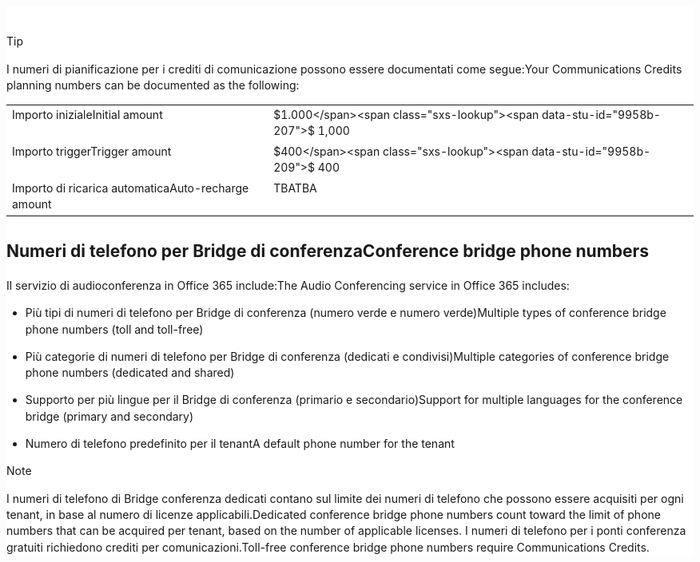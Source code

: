 <br>

> [!TIP]
> <span data-ttu-id="9958b-205">I numeri di pianificazione per i crediti di comunicazione possono essere documentati come segue:</span><span class="sxs-lookup"><span data-stu-id="9958b-205">Your Communications Credits planning numbers can be documented as the following:</span></span>
>
> |         |         |
> |---------|---------|
> |<span data-ttu-id="9958b-206">Importo iniziale</span><span class="sxs-lookup"><span data-stu-id="9958b-206">Initial amount</span></span>|<span data-ttu-id="9958b-207">$1.000</span><span class="sxs-lookup"><span data-stu-id="9958b-207">$ 1,000</span></span>|
> |<span data-ttu-id="9958b-208">Importo trigger</span><span class="sxs-lookup"><span data-stu-id="9958b-208">Trigger amount</span></span>|<span data-ttu-id="9958b-209">$400</span><span class="sxs-lookup"><span data-stu-id="9958b-209">$ 400</span></span>|
> |<span data-ttu-id="9958b-210">Importo di ricarica automatica</span><span class="sxs-lookup"><span data-stu-id="9958b-210">Auto-recharge amount</span></span>|<span data-ttu-id="9958b-211">TBA</span><span class="sxs-lookup"><span data-stu-id="9958b-211">TBA</span></span>|
> 


## <a name="conference-bridge-phone-numbers"></a><span data-ttu-id="9958b-212">Numeri di telefono per Bridge di conferenza</span><span class="sxs-lookup"><span data-stu-id="9958b-212">Conference bridge phone numbers</span></span>

<span data-ttu-id="9958b-213">Il servizio di audioconferenza in Office 365 include:</span><span class="sxs-lookup"><span data-stu-id="9958b-213">The Audio Conferencing service in Office 365 includes:</span></span>

-   <span data-ttu-id="9958b-214">Più tipi di numeri di telefono per Bridge di conferenza (numero verde e numero verde)</span><span class="sxs-lookup"><span data-stu-id="9958b-214">Multiple types of conference bridge phone numbers (toll and toll-free)</span></span>

-   <span data-ttu-id="9958b-215">Più categorie di numeri di telefono per Bridge di conferenza (dedicati e condivisi)</span><span class="sxs-lookup"><span data-stu-id="9958b-215">Multiple categories of conference bridge phone numbers (dedicated and shared)</span></span>

-   <span data-ttu-id="9958b-216">Supporto per più lingue per il Bridge di conferenza (primario e secondario)</span><span class="sxs-lookup"><span data-stu-id="9958b-216">Support for multiple languages for the conference bridge (primary and secondary)</span></span>

-   <span data-ttu-id="9958b-217">Numero di telefono predefinito per il tenant</span><span class="sxs-lookup"><span data-stu-id="9958b-217">A default phone number for the tenant</span></span>

> [!NOTE]
> <span data-ttu-id="9958b-218">I numeri di telefono di Bridge conferenza dedicati contano sul limite dei numeri di telefono che possono essere acquisiti per ogni tenant, in base al numero di licenze applicabili.</span><span class="sxs-lookup"><span data-stu-id="9958b-218">Dedicated conference bridge phone numbers count toward the limit of phone numbers that can be acquired per tenant, based on the number of applicable licenses.</span></span> <span data-ttu-id="9958b-219">I numeri di telefono per i ponti conferenza gratuiti richiedono crediti per comunicazioni.</span><span class="sxs-lookup"><span data-stu-id="9958b-219">Toll-free conference bridge phone numbers require Communications Credits.</span></span>
